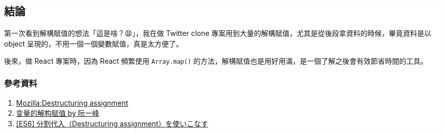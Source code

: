 ## 結論

第一次看到解構賦值的想法「這是啥？😧」，我在做 Twitter clone 專案用到大量的解構賦值，尤其是從後段拿資料的時候，畢竟資料是以 object 呈現的，不用一個一個變數賦值，真是太方便了。

後來，做 React 專案時，因為 React 頻繁使用 `Array.map()` 的方法，解構賦值也是用好用滿，是一個了解之後會有效節省時間的工具。

### 參考資料

1. [Mozilla:Destructuring assignment](https://developer.mozilla.org/en-US/docs/Web/JavaScript/Reference/Operators/Destructuring_assignment)
2. [变量的解构赋值 by 阮一峰](https://es6.ruanyifeng.com/#docs/destructuring#%E5%AF%B9%E8%B1%A1%E7%9A%84%E8%A7%A3%E6%9E%84%E8%B5%8B%E5%80%BC)
3. [[ES6] 分割代入（Destructuring assignment）を使いこなす](https://www.yoheim.net/blog.php?q=20160805)
